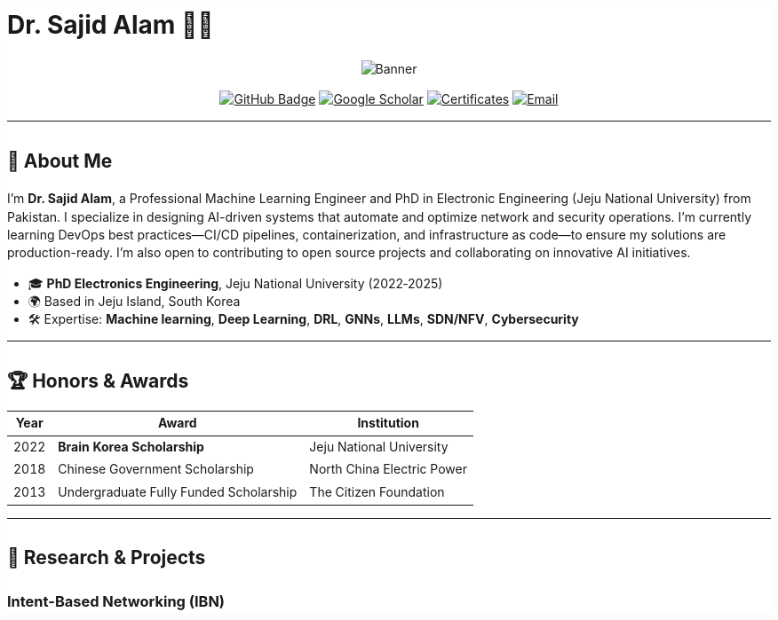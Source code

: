 # Dr. Sajid Alam 👨‍🔬


<p align="center">
  <img src="https://raw.githubusercontent.com/sajid8222/YOUR_REPO_NAME/main/assets/banner.png" alt="Banner" width="100%"/>
</p>


<p align="center">
  <a href="https://github.com/sajid8222"><img src="https://img.shields.io/badge/GitHub-@sajid8222-181717?logo=github&logoColor=white" alt="GitHub Badge"/></a>
  <a href="https://scholar.google.com/citations?user=ef17jNEAAAAJ&hl=en"><img src="https://img.shields.io/badge/Google%20Scholar-Citations-blue?logo=google-scholar" alt="Google Scholar"/></a>
  <a href="https://sites.google.com/view/sajid-alam/certificates"><img src="https://img.shields.io/badge/Certificates-CV-blueviolet?logo=read-the-docs" alt="Certificates"/></a>
  <a href="mailto:sajid.alam19801@gmail.com"><img src="https://img.shields.io/badge/Email-sajid.alam19801@gmail.com-red?logo=gmail&logoColor=white" alt="Email"/></a>
</p>

---

## 👋 About Me

I’m **Dr. Sajid Alam**, a Professional Machine Learning Engineer and PhD in Electronic Engineering (Jeju National University) from Pakistan. I specialize in designing AI-driven systems that automate and optimize network and security operations. I’m currently learning DevOps best practices—CI/CD pipelines, containerization, and infrastructure as code—to ensure my solutions are production-ready. I’m also open to contributing to open source projects and collaborating on innovative AI initiatives.


- 🎓 **PhD Electronics Engineering**, Jeju National University (2022‑2025)
- 🌍 Based in Jeju Island, South Korea
- 🛠️ Expertise:  **Machine learning**, **Deep Learning**, **DRL**, **GNNs**, **LLMs**, **SDN/NFV**, **Cybersecurity**

---

## 🏆 Honors & Awards

| Year | Award                                         | Institution                  |
| ---- | --------------------------------------------- | ---------------------------- |
| 2022 | **Brain Korea Scholarship**                   | Jeju National University     |
| 2018 | Chinese Government Scholarship                | North China Electric Power   |
| 2013 | Undergraduate Fully Funded Scholarship         | The Citizen Foundation       |

---

## 🚀 Research & Projects

### Intent-Based Networking (IBN)
